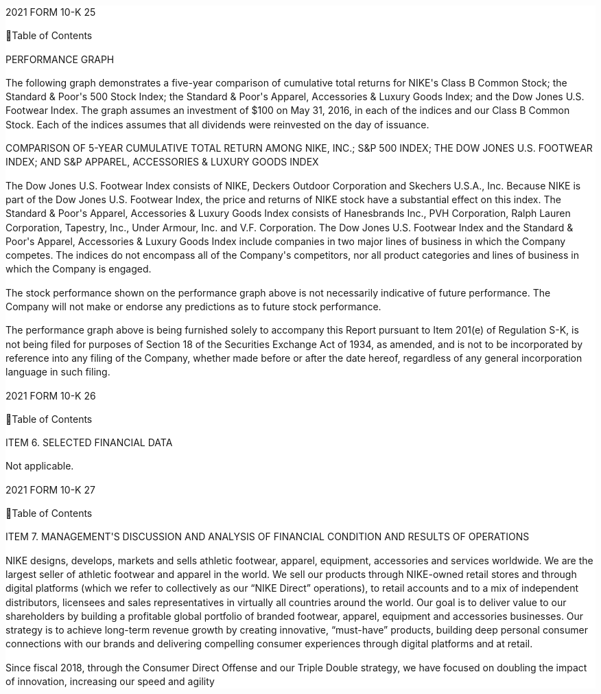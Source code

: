 2021 FORM 10-K 25

Table of Contents

PERFORMANCE GRAPH

The following graph demonstrates a five-year comparison of cumulative total returns for NIKE's Class B Common Stock; the Standard & Poor's 500 Stock Index; the
Standard & Poor's Apparel, Accessories & Luxury Goods Index; and the Dow Jones U.S. Footwear Index. The graph assumes an investment of $100 on May 31, 2016, in each
of the indices and our Class B Common Stock. Each of the indices assumes that all dividends were reinvested on the day of issuance.

COMPARISON OF 5-YEAR CUMULATIVE TOTAL RETURN AMONG NIKE, INC.; S&P 500 INDEX; THE DOW JONES U.S. FOOTWEAR
INDEX; AND S&P APPAREL, ACCESSORIES & LUXURY GOODS INDEX

The Dow Jones U.S. Footwear Index consists of NIKE, Deckers Outdoor Corporation and Skechers U.S.A., Inc. Because NIKE is part of the Dow Jones U.S. Footwear Index,
the price and returns of NIKE stock have a substantial effect on this index. The Standard & Poor's Apparel, Accessories & Luxury Goods Index consists of Hanesbrands Inc.,
PVH Corporation, Ralph Lauren Corporation, Tapestry, Inc., Under Armour, Inc. and V.F. Corporation. The Dow Jones U.S. Footwear Index and the Standard & Poor's
Apparel, Accessories & Luxury Goods Index include companies in two major lines of business in which the Company competes. The indices do not encompass all of the
Company's competitors, nor all product categories and lines of business in which the Company is engaged.

The stock performance shown on the performance graph above is not necessarily indicative of future performance. The Company will not make or endorse any predictions as
to future stock performance.

The performance graph above is being furnished solely to accompany this Report pursuant to Item 201(e) of Regulation S-K, is not being filed for purposes of Section 18 of the
Securities Exchange Act of 1934, as amended, and is not to be incorporated by reference into any filing of the Company, whether made before or after the date hereof,
regardless of any general incorporation language in such filing.

2021 FORM 10-K 26

Table of Contents

ITEM 6. SELECTED FINANCIAL DATA

Not applicable.

2021 FORM 10-K 27

Table of Contents

ITEM 7. MANAGEMENT'S DISCUSSION AND ANALYSIS OF
FINANCIAL CONDITION AND RESULTS OF OPERATIONS

NIKE designs, develops, markets and sells athletic footwear, apparel, equipment, accessories and services worldwide. We are the largest seller of athletic footwear and
apparel in the world. We sell our products through NIKE-owned retail stores and through digital platforms (which we refer to collectively as our “NIKE Direct” operations), to
retail accounts and to a mix of independent distributors, licensees and sales representatives in virtually all countries around the world. Our goal is to deliver value to our
shareholders by building a profitable global portfolio of branded footwear, apparel, equipment and accessories businesses. Our strategy is to achieve long-term revenue growth
by creating innovative, “must-have” products, building deep personal consumer connections with our brands and delivering compelling consumer experiences through digital
platforms and at retail.

Since fiscal 2018, through the Consumer Direct Offense and our Triple Double strategy, we have focused on doubling the impact of innovation, increasing our speed and agility

